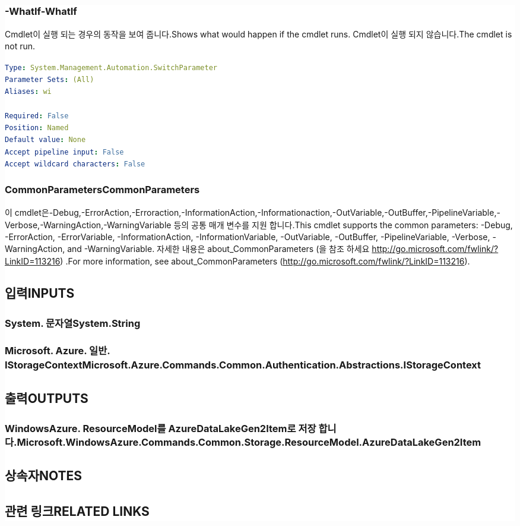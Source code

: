 ### <span data-ttu-id="11adb-153">-WhatIf</span><span class="sxs-lookup"><span data-stu-id="11adb-153">-WhatIf</span></span>
<span data-ttu-id="11adb-154">Cmdlet이 실행 되는 경우의 동작을 보여 줍니다.</span><span class="sxs-lookup"><span data-stu-id="11adb-154">Shows what would happen if the cmdlet runs.</span></span>
<span data-ttu-id="11adb-155">Cmdlet이 실행 되지 않습니다.</span><span class="sxs-lookup"><span data-stu-id="11adb-155">The cmdlet is not run.</span></span>

```yaml
Type: System.Management.Automation.SwitchParameter
Parameter Sets: (All)
Aliases: wi

Required: False
Position: Named
Default value: None
Accept pipeline input: False
Accept wildcard characters: False
```

### <span data-ttu-id="11adb-156">CommonParameters</span><span class="sxs-lookup"><span data-stu-id="11adb-156">CommonParameters</span></span>
<span data-ttu-id="11adb-157">이 cmdlet은-Debug,-ErrorAction,-Erroraction,-InformationAction,-Informationaction,-OutVariable,-OutBuffer,-PipelineVariable,-Verbose,-WarningAction,-WarningVariable 등의 공통 매개 변수를 지원 합니다.</span><span class="sxs-lookup"><span data-stu-id="11adb-157">This cmdlet supports the common parameters: -Debug, -ErrorAction, -ErrorVariable, -InformationAction, -InformationVariable, -OutVariable, -OutBuffer, -PipelineVariable, -Verbose, -WarningAction, and -WarningVariable.</span></span> <span data-ttu-id="11adb-158">자세한 내용은 about_CommonParameters (을 참조 하세요 http://go.microsoft.com/fwlink/?LinkID=113216) .</span><span class="sxs-lookup"><span data-stu-id="11adb-158">For more information, see about_CommonParameters (http://go.microsoft.com/fwlink/?LinkID=113216).</span></span>

## <span data-ttu-id="11adb-159">입력</span><span class="sxs-lookup"><span data-stu-id="11adb-159">INPUTS</span></span>

### <span data-ttu-id="11adb-160">System. 문자열</span><span class="sxs-lookup"><span data-stu-id="11adb-160">System.String</span></span>

### <span data-ttu-id="11adb-161">Microsoft. Azure. 일반. IStorageContext</span><span class="sxs-lookup"><span data-stu-id="11adb-161">Microsoft.Azure.Commands.Common.Authentication.Abstractions.IStorageContext</span></span>

## <span data-ttu-id="11adb-162">출력</span><span class="sxs-lookup"><span data-stu-id="11adb-162">OUTPUTS</span></span>

### <span data-ttu-id="11adb-163">WindowsAzure. ResourceModel를 AzureDataLakeGen2Item로 저장 합니다.</span><span class="sxs-lookup"><span data-stu-id="11adb-163">Microsoft.WindowsAzure.Commands.Common.Storage.ResourceModel.AzureDataLakeGen2Item</span></span>

## <span data-ttu-id="11adb-164">상속자</span><span class="sxs-lookup"><span data-stu-id="11adb-164">NOTES</span></span>

## <span data-ttu-id="11adb-165">관련 링크</span><span class="sxs-lookup"><span data-stu-id="11adb-165">RELATED LINKS</span></span>
